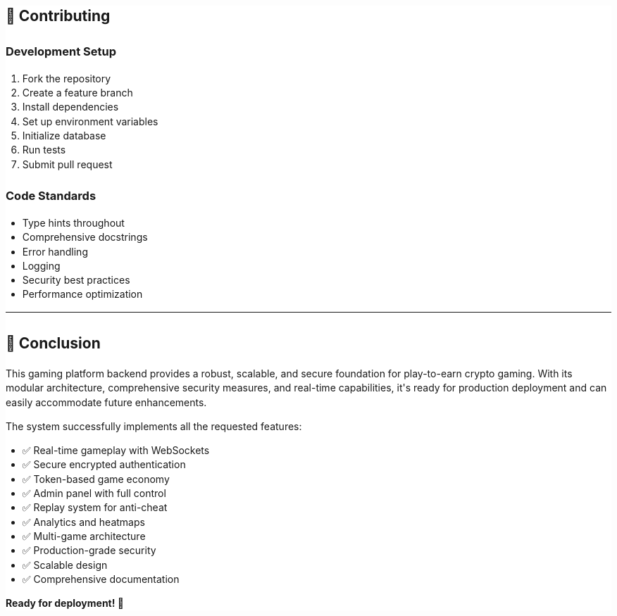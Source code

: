 ## 🤝 Contributing

### Development Setup
1. Fork the repository
2. Create a feature branch
3. Install dependencies
4. Set up environment variables
5. Initialize database
6. Run tests
7. Submit pull request

### Code Standards
- Type hints throughout
- Comprehensive docstrings
- Error handling
- Logging
- Security best practices
- Performance optimization

---

## 🎉 Conclusion

This gaming platform backend provides a robust, scalable, and secure foundation for play-to-earn crypto gaming. With its modular architecture, comprehensive security measures, and real-time capabilities, it's ready for production deployment and can easily accommodate future enhancements.

The system successfully implements all the requested features:
- ✅ Real-time gameplay with WebSockets
- ✅ Secure encrypted authentication
- ✅ Token-based game economy
- ✅ Admin panel with full control
- ✅ Replay system for anti-cheat
- ✅ Analytics and heatmaps
- ✅ Multi-game architecture
- ✅ Production-grade security
- ✅ Scalable design
- ✅ Comprehensive documentation

**Ready for deployment! 🚀** 